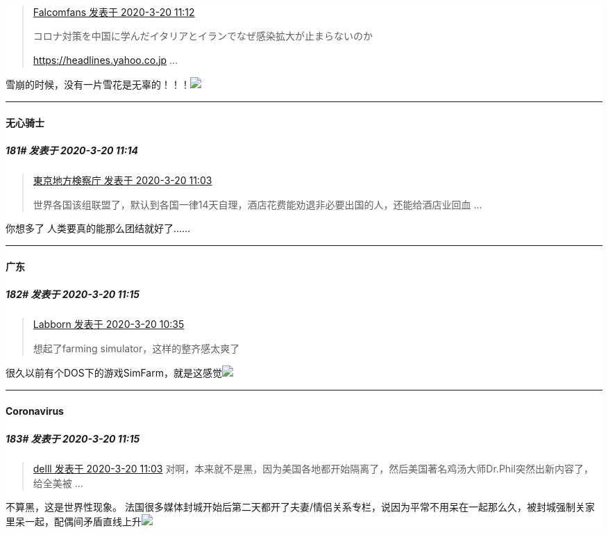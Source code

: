 <blockquote><a href="httphttps://bbs.saraba1st.com/2b/forum.php?mod=redirect&amp;goto=findpost&amp;pid=46809497&amp;ptid=1919856" target="_blank">Falcomfans 发表于 2020-3-20 11:12</a>

コロナ対策を中国に学んだイタリアとイランでなぜ感染拡大が止まらないのか

https://headlines.yahoo.co.jp ...</blockquote>
雪崩的时候，没有一片雪花是无辜的！！！<img src="https://static.saraba1st.com/image/smiley/face2017/131.png" referrerpolicy="no-referrer">







*****

####  无心骑士  
##### 181#       发表于 2020-3-20 11:14



<blockquote><a href="httphttps://bbs.saraba1st.com/2b/forum.php?mod=redirect&amp;goto=findpost&amp;pid=46809354&amp;ptid=1919856" target="_blank">東京地方検察庁 发表于 2020-3-20 11:03</a>

世界各国该组联盟了，默认到各国一律14天自理，酒店花费能劝退非必要出国的人，还能给酒店业回血 ...</blockquote>
你想多了 人类要真的能那么团结就好了……







*****

####  广东  
##### 182#       发表于 2020-3-20 11:15



<blockquote><a href="httphttps://bbs.saraba1st.com/2b/forum.php?mod=redirect&amp;goto=findpost&amp;pid=46808945&amp;ptid=1919856" target="_blank">Labborn 发表于 2020-3-20 10:35</a>

想起了farming simulator，这样的整齐感太爽了</blockquote>
很久以前有个DOS下的游戏SimFarm，就是这感觉<img src="https://static.saraba1st.com/image/smiley/face2017/004.gif" referrerpolicy="no-referrer">







*****

####  Coronavirus  
##### 183#       发表于 2020-3-20 11:15



<blockquote><a href="httphttps://bbs.saraba1st.com/2b/forum.php?mod=redirect&amp;goto=findpost&amp;pid=46809355&amp;ptid=1919856" target="_blank">delll 发表于 2020-3-20 11:03</a>
对啊，本来就不是黑，因为美国各地都开始隔离了，然后美国著名鸡汤大师Dr.Phil突然出新内容了，给全美被 ...</blockquote>
不算黑，这是世界性现象。
法国很多媒体封城开始后第二天都开了夫妻/情侣关系专栏，说因为平常不用呆在一起那么久，被封城强制关家里呆一起，配偶间矛盾直线上升<img src="https://static.saraba1st.com/image/smiley/face2017/068.png" referrerpolicy="no-referrer">
